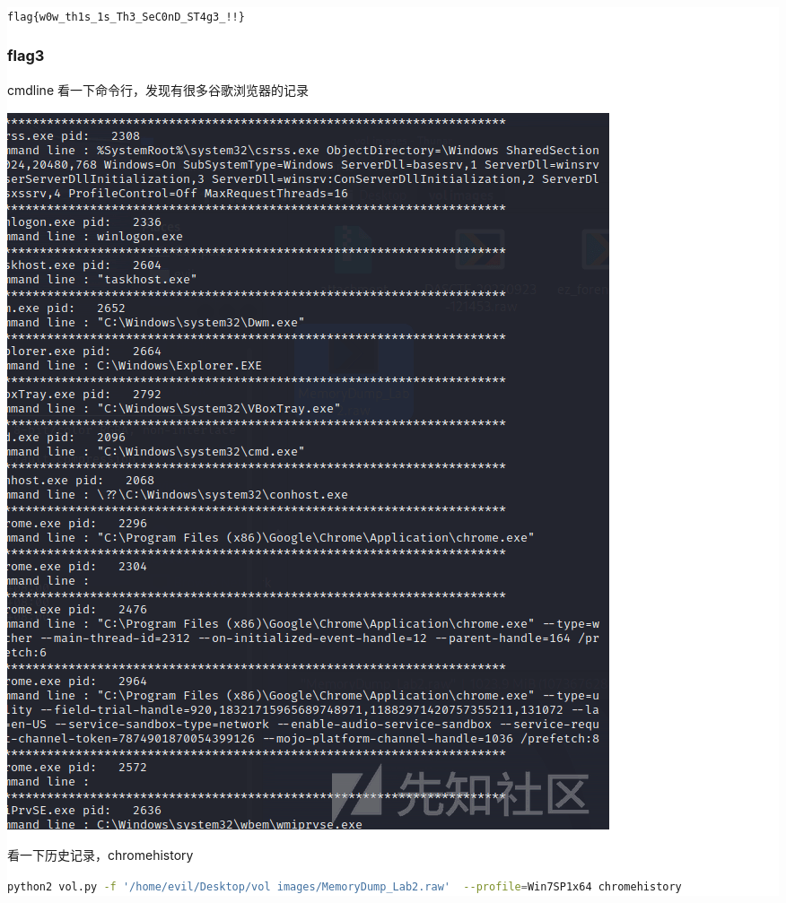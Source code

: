 ```bash
flag{w0w_th1s_1s_Th3_SeC0nD_ST4g3_!!}
```

### flag3

cmdline 看一下命令行，发现有很多谷歌浏览器的记录

[![](assets/1701134942-caefd20bf15416a3d2fa108e1334c7e4.png)](https://xzfile.aliyuncs.com/media/upload/picture/20231126194747-9eab8558-8c51-1.png)

看一下历史记录，chromehistory

```bash
python2 vol.py -f '/home/evil/Desktop/vol images/MemoryDump_Lab2.raw'  --profile=Win7SP1x64 chromehistory
```
